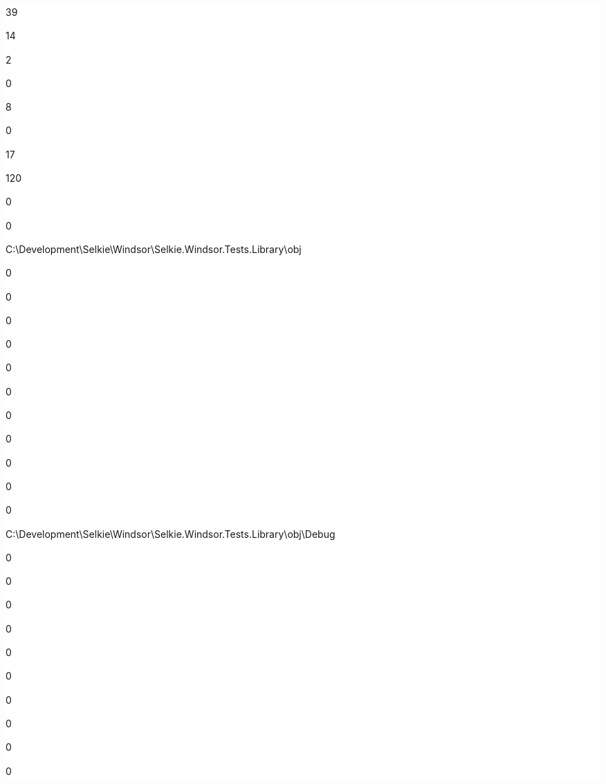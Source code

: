 39

14

2

0

8

0

17

120

0

0

C:\\Development\\Selkie\\Windsor\\Selkie.Windsor.Tests.Library\\obj

0

0

0

0

0

0

0

0

0

0

0

C:\\Development\\Selkie\\Windsor\\Selkie.Windsor.Tests.Library\\obj\\Debug

0

0

0

0

0

0

0

0

0

0
